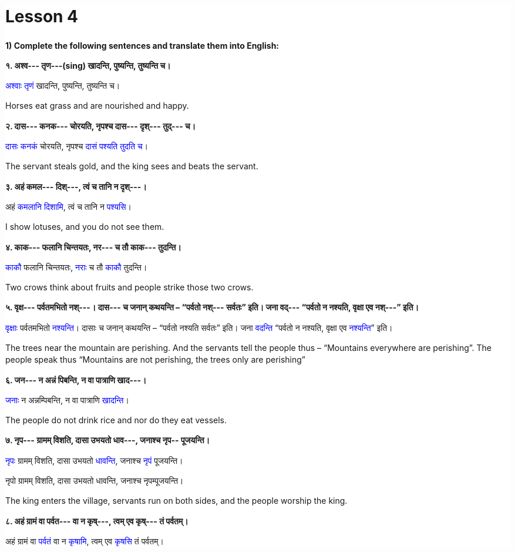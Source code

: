 # Lesson 4

**1) Complete the following sentences and translate them into English:**

**१. अश्व--- तृण---(sing) खादन्ति, पुष्यन्ति, तुष्यन्ति च।**

<span style="color:blue">अश्वाः तृणं</span> खादन्ति, पुष्यन्ति, तुष्यन्ति च।

Horses eat grass and are nourished and happy.

**२. दास--- कनक--- चोरयति, नृपश्च दास--- दृश्--- तुद्--- च।**

<span style="color:blue">दासः कनकं</span> चोरयति, नृपश्च <span style="color:blue">दासं पश्यति तुदति च</span>।

The servant steals gold, and the king sees and beats the servant.

**३. अहं कमल--- दिश्---, त्वं च तानि न दृश्---।**

अहं <span style="color:blue">कमलानि दिशामि</span>, त्वं च तानि न <span style="color:blue">पश्यसि</span>।

I show lotuses, and you do not see them.

**४. काक--- फलानि चिन्तयतः, नर--- च तौ काक--- तुदन्ति।**

<span style="color:blue">काकौ</span> फलानि चिन्तयतः, <span style="color:blue">नराः</span> च तौ <span style="color:blue">काकौ</span> तुदन्ति।

Two crows think about fruits and people strike those two crows.

**५. वृक्ष--- पर्वतमभितो नश्---। दास--- च जनान् कथयन्ति – “पर्वतो नश्--- सर्वतः” इति। जना वद्--- “पर्वतो न नश्यति, वृक्षा एव नश्---” इति।**

<span style="color:blue">वृक्षाः</span> पर्वतमभितो <span style="color:blue">नश्यन्ति</span>। दासाः च जनान् कथयन्ति – “पर्वतो नश्यति सर्वतः” इति। जना <span style="color:blue">वदन्ति</span> “पर्वतो न नश्यति, वृक्षा एव <span style="color:blue">नश्यन्ति</span>” इति।

The trees near the mountain are perishing. And the servants tell the people thus – “Mountains everywhere are perishing”. The people speak thus “Mountains are not perishing, the trees only are perishing”

**६. जन--- न अन्नं पिबन्ति, न वा पात्राणि खाद---।**

<span style="color:blue">जनाः</span> न अन्नम्पिबन्ति, न वा पात्राणि <span style="color:blue">खादन्ति</span>।

The people do not drink rice and nor do they eat vessels.

**७. नृप--- ग्रामम् विशति, दासा उभयतो धाव---, जनाश्च नृप-- पूजयन्ति।**

<span style="color:blue">नृपः</span> ग्रामम् विशति, दासा उभयतो <span style="color:blue">धावन्ति</span>, जनाश्च <span style="color:blue">नृपं</span> पूजयन्ति।

नृपो ग्रामम् विशति, दासा उभयतो धावन्ति, जनाश्च नृपम्पूजयन्ति।

The king enters the village, servants run on both sides, and the people worship the king.

**८. अहं ग्रामं वा पर्वत--- वा न कृष्---, त्वम् एव कृष्--- तं पर्वतम्।**

अहं ग्रामं वा <span style="color:blue">पर्वतं</span> वा न <span style="color:blue">कृषामि</span>, त्वम् एव <span style="color:blue">कृषसि</span> तं पर्वतम्।
